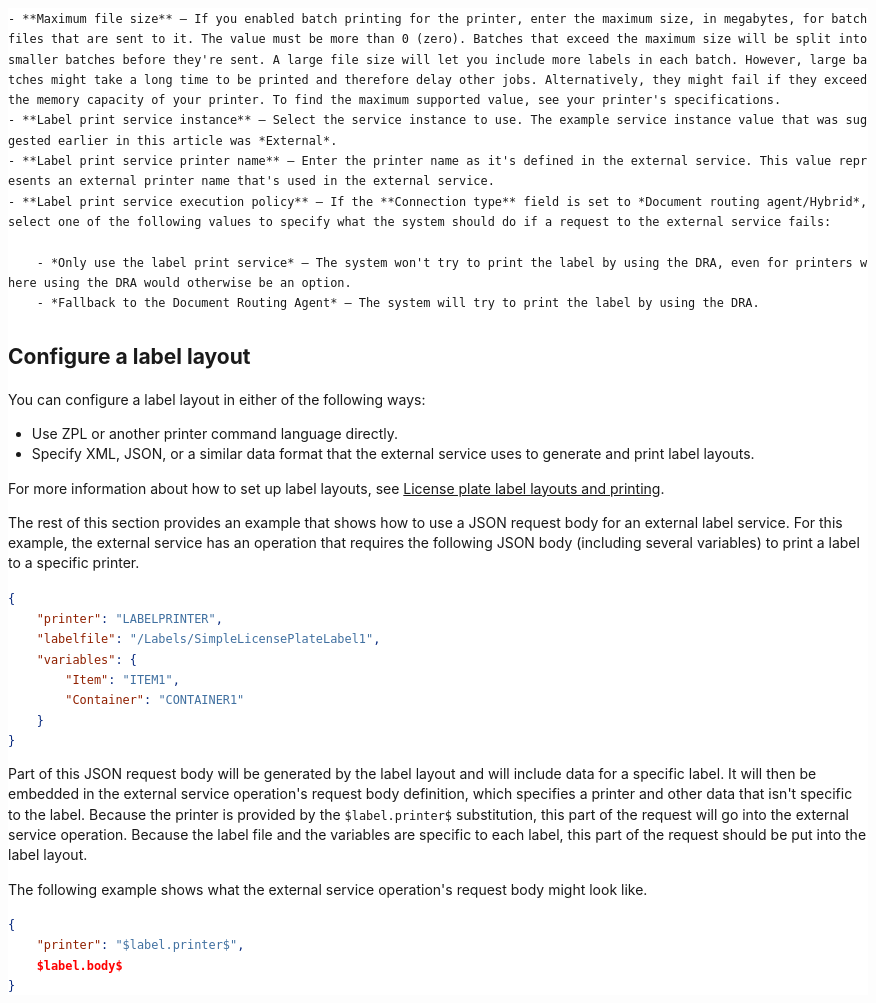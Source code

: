     - **Maximum file size** – If you enabled batch printing for the printer, enter the maximum size, in megabytes, for batch files that are sent to it. The value must be more than 0 (zero). Batches that exceed the maximum size will be split into smaller batches before they're sent. A large file size will let you include more labels in each batch. However, large batches might take a long time to be printed and therefore delay other jobs. Alternatively, they might fail if they exceed the memory capacity of your printer. To find the maximum supported value, see your printer's specifications.
    - **Label print service instance** – Select the service instance to use. The example service instance value that was suggested earlier in this article was *External*.
    - **Label print service printer name** – Enter the printer name as it's defined in the external service. This value represents an external printer name that's used in the external service.
    - **Label print service execution policy** – If the **Connection type** field is set to *Document routing agent/Hybrid*, select one of the following values to specify what the system should do if a request to the external service fails:

        - *Only use the label print service* – The system won't try to print the label by using the DRA, even for printers where using the DRA would otherwise be an option.
        - *Fallback to the Document Routing Agent* – The system will try to print the label by using the DRA.

## <a name="label-layout"></a>Configure a label layout

You can configure a label layout in either of the following ways:

- Use ZPL or another printer command language directly.
- Specify XML, JSON, or a similar data format that the external service uses to generate and print label layouts.

For more information about how to set up label layouts, see [License plate label layouts and printing](../warehousing/print-license-plate-labels-using-label-layouts.md).

The rest of this section provides an example that shows how to use a JSON request body for an external label service. For this example, the external service has an operation that requires the following JSON body (including several variables) to print a label to a specific printer.

```JSON
{
    "printer": "LABELPRINTER",
    "labelfile": "/Labels/SimpleLicensePlateLabel1",
    "variables": {
        "Item": "ITEM1",
        "Container": "CONTAINER1"
    }
}
```

Part of this JSON request body will be generated by the label layout and will include data for a specific label. It will then be embedded in the external service operation's request body definition, which specifies a printer and other data that isn't specific to the label. Because the printer is provided by the `$label.printer$` substitution, this part of the request will go into the external service operation. Because the label file and the variables are specific to each label, this part of the request should be put into the label layout.

The following example shows what the external service operation's request body might look like.

```JSON
{
    "printer": "$label.printer$",
    $label.body$
}
```
